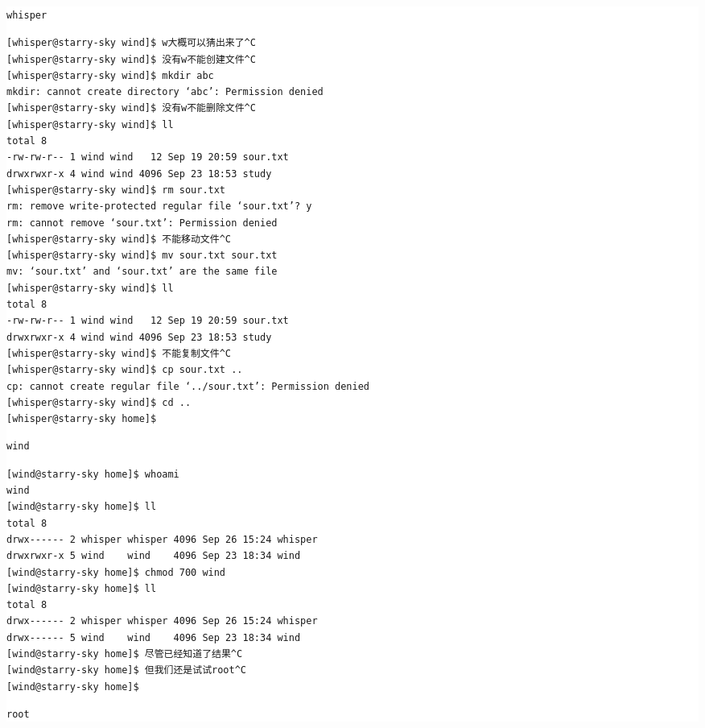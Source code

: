 ```shell

```

`whisper`

```shell
[whisper@starry-sky wind]$ w大概可以猜出来了^C
[whisper@starry-sky wind]$ 没有w不能创建文件^C
[whisper@starry-sky wind]$ mkdir abc
mkdir: cannot create directory ‘abc’: Permission denied
[whisper@starry-sky wind]$ 没有w不能删除文件^C
[whisper@starry-sky wind]$ ll
total 8
-rw-rw-r-- 1 wind wind   12 Sep 19 20:59 sour.txt
drwxrwxr-x 4 wind wind 4096 Sep 23 18:53 study
[whisper@starry-sky wind]$ rm sour.txt
rm: remove write-protected regular file ‘sour.txt’? y
rm: cannot remove ‘sour.txt’: Permission denied
[whisper@starry-sky wind]$ 不能移动文件^C
[whisper@starry-sky wind]$ mv sour.txt sour.txt
mv: ‘sour.txt’ and ‘sour.txt’ are the same file
[whisper@starry-sky wind]$ ll
total 8
-rw-rw-r-- 1 wind wind   12 Sep 19 20:59 sour.txt
drwxrwxr-x 4 wind wind 4096 Sep 23 18:53 study
[whisper@starry-sky wind]$ 不能复制文件^C
[whisper@starry-sky wind]$ cp sour.txt ..
cp: cannot create regular file ‘../sour.txt’: Permission denied
[whisper@starry-sky wind]$ cd ..
[whisper@starry-sky home]$ 

```

`wind`

```shell
[wind@starry-sky home]$ whoami
wind
[wind@starry-sky home]$ ll
total 8
drwx------ 2 whisper whisper 4096 Sep 26 15:24 whisper
drwxrwxr-x 5 wind    wind    4096 Sep 23 18:34 wind
[wind@starry-sky home]$ chmod 700 wind
[wind@starry-sky home]$ ll
total 8
drwx------ 2 whisper whisper 4096 Sep 26 15:24 whisper
drwx------ 5 wind    wind    4096 Sep 23 18:34 wind
[wind@starry-sky home]$ 尽管已经知道了结果^C
[wind@starry-sky home]$ 但我们还是试试root^C
[wind@starry-sky home]$ 

```

`root`
